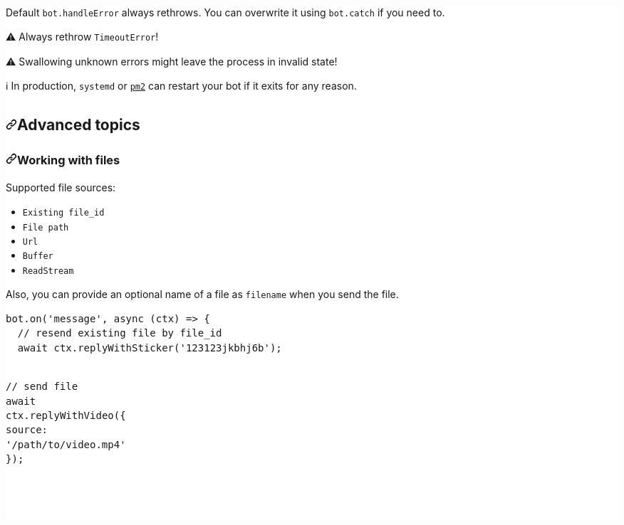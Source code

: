 <p dir="auto">Default <code>bot.handleError</code> always rethrows. You can overwrite it using <code>bot.catch</code> if you need to.</p>
<p dir="auto"><g-emoji class="g-emoji" alias="warning" fallback-src="https://github.githubassets.com/images/icons/emoji/unicode/26a0.png">⚠️</g-emoji> Always rethrow <code>TimeoutError</code>!</p>
<p dir="auto"><g-emoji class="g-emoji" alias="warning" fallback-src="https://github.githubassets.com/images/icons/emoji/unicode/26a0.png">⚠️</g-emoji> Swallowing unknown errors might leave the process in invalid state!</p>
<p dir="auto"><g-emoji class="g-emoji" alias="information_source" fallback-src="https://github.githubassets.com/images/icons/emoji/unicode/2139.png">ℹ️</g-emoji> In production, <code>systemd</code> or <a href="https://www.npmjs.com/package/pm2" rel="nofollow"><code>pm2</code></a> can restart your bot if it exits for any reason.</p>
<h2 dir="auto"><a id="user-content-advanced-topics" class="anchor" aria-hidden="true" href="#advanced-topics"><svg class="octicon octicon-link" viewBox="0 0 16 16" version="1.1" width="16" height="16" aria-hidden="true"><path fill-rule="evenodd" d="M7.775 3.275a.75.75 0 001.06 1.06l1.25-1.25a2 2 0 112.83 2.83l-2.5 2.5a2 2 0 01-2.83 0 .75.75 0 00-1.06 1.06 3.5 3.5 0 004.95 0l2.5-2.5a3.5 3.5 0 00-4.95-4.95l-1.25 1.25zm-4.69 9.64a2 2 0 010-2.83l2.5-2.5a2 2 0 012.83 0 .75.75 0 001.06-1.06 3.5 3.5 0 00-4.95 0l-2.5 2.5a3.5 3.5 0 004.95 4.95l1.25-1.25a.75.75 0 00-1.06-1.06l-1.25 1.25a2 2 0 01-2.83 0z"></path></svg></a>Advanced topics</h2>
<h3 dir="auto"><a id="user-content-working-with-files" class="anchor" aria-hidden="true" href="#working-with-files"><svg class="octicon octicon-link" viewBox="0 0 16 16" version="1.1" width="16" height="16" aria-hidden="true"><path fill-rule="evenodd" d="M7.775 3.275a.75.75 0 001.06 1.06l1.25-1.25a2 2 0 112.83 2.83l-2.5 2.5a2 2 0 01-2.83 0 .75.75 0 00-1.06 1.06 3.5 3.5 0 004.95 0l2.5-2.5a3.5 3.5 0 00-4.95-4.95l-1.25 1.25zm-4.69 9.64a2 2 0 010-2.83l2.5-2.5a2 2 0 012.83 0 .75.75 0 001.06-1.06 3.5 3.5 0 00-4.95 0l-2.5 2.5a3.5 3.5 0 004.95 4.95l1.25-1.25a.75.75 0 00-1.06-1.06l-1.25 1.25a2 2 0 01-2.83 0z"></path></svg></a>Working with files</h3>
<p dir="auto">Supported file sources:</p>
<ul dir="auto">
<li><code>Existing file_id</code></li>
<li><code>File path</code></li>
<li><code>Url</code></li>
<li><code>Buffer</code></li>
<li><code>ReadStream</code></li>
</ul>
<p dir="auto">Also, you can provide an optional name of a file as <code>filename</code> when you send the file.</p>

<div class="highlight highlight-source-js notranslate position-relative overflow-auto" dir="auto"><pre><span class="pl-s1">bot</span><span class="pl-kos">.</span><span class="pl-en">on</span><span class="pl-kos">(</span><span class="pl-s">'message'</span><span class="pl-kos">,</span> <span class="pl-k">async</span> <span class="pl-kos">(</span><span class="pl-s1">ctx</span><span class="pl-kos">)</span> <span class="pl-c1">=&gt;</span> <span class="pl-kos">{</span>
  <span class="pl-c">// resend existing file by file_id</span>
  <span class="pl-k">await</span> <span class="pl-s1">ctx</span><span class="pl-kos">.</span><span class="pl-en">replyWithSticker</span><span class="pl-kos">(</span><span class="pl-s">'123123jkbhj6b'</span><span class="pl-kos">)</span><span class="pl-kos">;</span>

  <span class="pl-c">// send file</span>
  <span class="pl-k">await</span> <span class="pl-s1">ctx</span><span class="pl-kos">.</span><span class="pl-en">replyWithVideo</span><span class="pl-kos">(</span><span class="pl-kos">{</span> <span class="pl-c1">source</span>: <span class="pl-s">'/path/to/video.mp4'</span> <span class="pl-kos">}</span><span class="pl-kos">)</span><span class="pl-kos">;</span>
